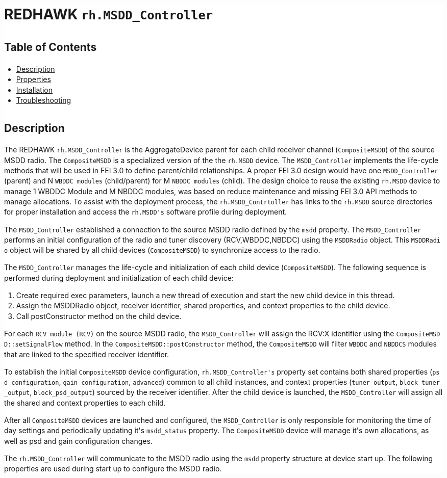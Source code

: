 # REDHAWK `rh.MSDD_Controller`


 ## Table of Contents

* [Description](#description)
* [Properties](#properties)
* [Installation](#installation)
* [Troubleshooting](#troubleshooting)

## Description

The REDHAWK `rh.MSDD_Controller` is the AggregateDevice parent for each child receiver channel (`CompositeMSDD`) of the source MSDD radio. The `CompositeMSDD` is a specialized version of the the `rh.MSDD` device. The `MSDD_Controller` implements the life-cycle methods that will be used in FEI 3.0 to define parent/child relationships. A proper FEI 3.0 design would have one `MSDD_Controller` (parent) and N `WBDDC modules` (child/parent) for M `NBDDC modules` (child).  The design choice to reuse the existing `rh.MSDD` device to manage 1 WBDDC Module and M NBDDC modules, was based on reduce maintenance and missing FEI 3.0 API methods to manage allocations. To assist with the deployment process, the `rh.MSDD_Contrtoller` has links to the `rh.MSDD` source directories for proper installation and access the `rh.MSDD's` software profile during deployment.

The `MSDD_Controller` established a connection to the source MSDD radio defined by the `msdd` property. The `MSDD_Controller` performs an initial configuration of the radio and tuner discovery (RCV,WBDDC,NBDDC) using the `MSDDRadio` object. This `MSDDRadio` object will be shared by all child devices (`CompositeMSDD`) to synchronize access to the radio.

The `MSDD_Controller` manages the life-cycle and initialization of each child device (`CompositeMSDD`). The following sequence is performed during deployment and initialization of each child device:
1. Create required exec parameters, launch a new thread of execution and start the new child device in this thread.
1. Assign the MSDDRadio object, receiver identifier, shared properties, and context properties to the child device.
1. Call postConstructor method on the child device.

For each `RCV module (RCV)` on the source MSDD radio, the `MSDD_Controller` will assign the RCV:X identifier using the `CompositeMSDD::setSignalFlow` method. In the `CompositeMSDD::postConstructor` method, the `CompositeMSDD` will filter `WBDDC` and `NBDDCS` modules that are linked to the specified receiver identifier.

To establish the initial `CompositeMSDD` device configuration, `rh.MSDD_Controller's` property set contains both shared properties (`psd_configuration`, `gain_configuration`, `advanced`) common to all child instances, and context properties (`tuner_output`, `block_tuner_output`, `block_psd_output`) sourced by the receiver identifier. After the child device is launched, the `MSDD_Controller` will assign all the shared and context properties to each child.  

After all `CompositeMSDD` devices are launched and configured, the `MSDD_Controller` is only responsible for monitoring the time of day settings and periodically updating it's `msdd_status` property.  The `CompositeMSDD` device will manage it's own allocations, as well as psd and gain configuration changes.

The `rh.MSDD_Controller` will communicate to the MSDD radio using the `msdd` property structure at device start up. The following properties are used during start up to configure the MSDD radio.

